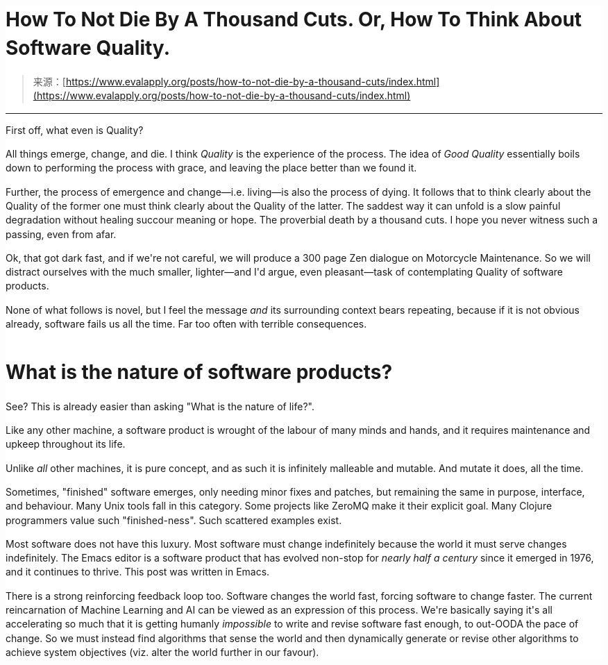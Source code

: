 

# How To Not Die By A Thousand Cuts. Or, How To Think About Software Quality.

> 来源：[https://www.evalapply.org/posts/how-to-not-die-by-a-thousand-cuts/index.html](https://www.evalapply.org/posts/how-to-not-die-by-a-thousand-cuts/index.html)

* * *

First off, what even is Quality?

All things emerge, change, and die. I think *Quality* is the experience of the process. The idea of *Good Quality* essentially boils down to performing the process with grace, and leaving the place better than we found it.

Further, the process of emergence and change—i.e. living—is also the process of dying. It follows that to think clearly about the Quality of the former one must think clearly about the Quality of the latter. The saddest way it can unfold is a slow painful degradation without healing succour meaning or hope. The proverbial death by a thousand cuts. I hope you never witness such a passing, even from afar.

Ok, that got dark fast, and if we're not careful, we will produce a 300 page Zen dialogue on Motorcycle Maintenance. So we will distract ourselves with the much smaller, lighter—and I'd argue, even pleasant—task of contemplating Quality of software products.

None of what follows is novel, but I feel the message *and* its surrounding context bears repeating, because if it is not obvious already, software fails us all the time. Far too often with terrible consequences.

# What is the nature of software products?

See? This is already easier than asking "What is the nature of life?".

Like any other machine, a software product is wrought of the labour of many minds and hands, and it requires maintenance and upkeep throughout its life.

Unlike *all* other machines, it is pure concept, and as such it is infinitely malleable and mutable. And mutate it does, all the time.

Sometimes, "finished" software emerges, only needing minor fixes and patches, but remaining the same in purpose, interface, and behaviour. Many Unix tools fall in this category. Some projects like ZeroMQ make it their explicit goal. Many Clojure programmers value such "finished-ness". Such scattered examples exist.

Most software does not have this luxury. Most software must change indefinitely because the world it must serve changes indefinitely. The Emacs editor is a software product that has evolved non-stop for *nearly half a century* since it emerged in 1976, and it continues to thrive. This post was written in Emacs.

There is a strong reinforcing feedback loop too. Software changes the world fast, forcing software to change faster. The current reincarnation of Machine Learning and AI can be viewed as an expression of this process. We're basically saying it's all accelerating so much that it is getting humanly *impossible* to write and revise software fast enough, to out-OODA the pace of change. So we must instead find algorithms that sense the world and then dynamically generate or revise other algorithms to achieve system objectives (viz. alter the world further in our favour).
